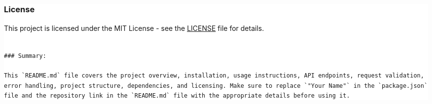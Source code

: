 ### License

This project is licensed under the MIT License - see the [LICENSE](LICENSE) file for details.
```

### Summary:

This `README.md` file covers the project overview, installation, usage instructions, API endpoints, request validation, error handling, project structure, dependencies, and licensing. Make sure to replace `"Your Name"` in the `package.json` file and the repository link in the `README.md` file with the appropriate details before using it.